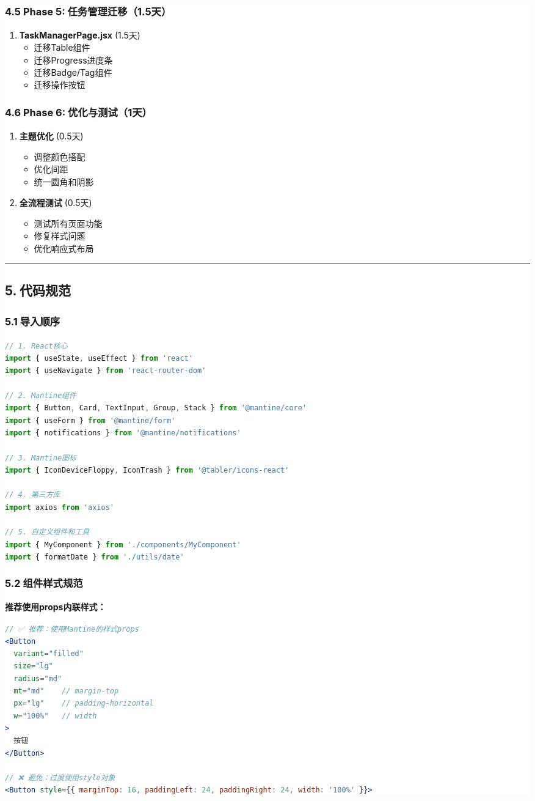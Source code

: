 ### 4.5 Phase 5: 任务管理迁移（1.5天）

1. **TaskManagerPage.jsx** (1.5天)
   - 迁移Table组件
   - 迁移Progress进度条
   - 迁移Badge/Tag组件
   - 迁移操作按钮

### 4.6 Phase 6: 优化与测试（1天）

1. **主题优化** (0.5天)
   - 调整颜色搭配
   - 优化间距
   - 统一圆角和阴影

2. **全流程测试** (0.5天)
   - 测试所有页面功能
   - 修复样式问题
   - 优化响应式布局

---

## 5. 代码规范

### 5.1 导入顺序

```javascript
// 1. React核心
import { useState, useEffect } from 'react'
import { useNavigate } from 'react-router-dom'

// 2. Mantine组件
import { Button, Card, TextInput, Group, Stack } from '@mantine/core'
import { useForm } from '@mantine/form'
import { notifications } from '@mantine/notifications'

// 3. Mantine图标
import { IconDeviceFloppy, IconTrash } from '@tabler/icons-react'

// 4. 第三方库
import axios from 'axios'

// 5. 自定义组件和工具
import { MyComponent } from './components/MyComponent'
import { formatDate } from './utils/date'
```

### 5.2 组件样式规范

**推荐使用props内联样式：**
```jsx
// ✅ 推荐：使用Mantine的样式props
<Button 
  variant="filled" 
  size="lg"
  radius="md"
  mt="md"    // margin-top
  px="lg"    // padding-horizontal
  w="100%"   // width
>
  按钮
</Button>

// ❌ 避免：过度使用style对象
<Button style={{ marginTop: 16, paddingLeft: 24, paddingRight: 24, width: '100%' }}>
```